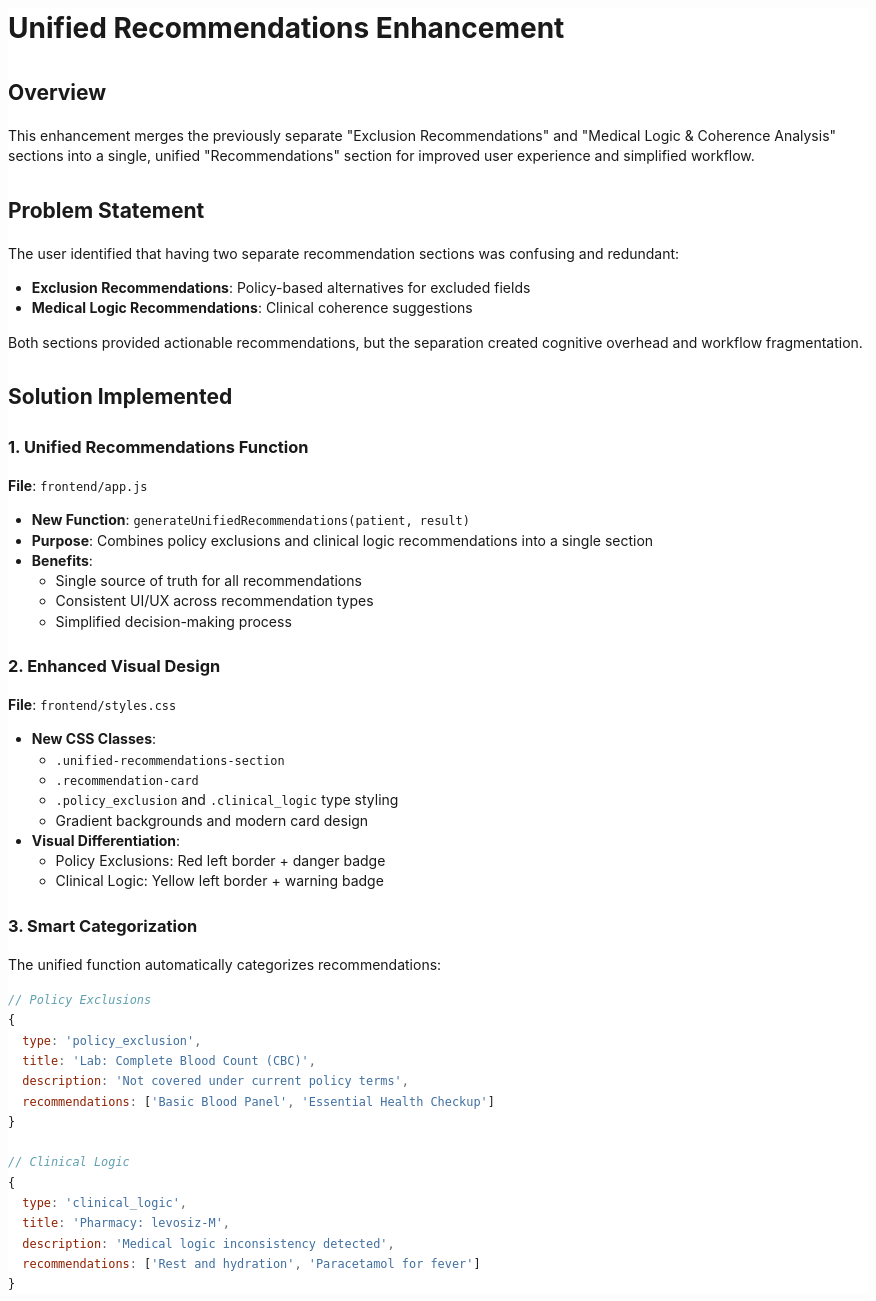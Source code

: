 # Unified Recommendations Enhancement

## Overview
This enhancement merges the previously separate "Exclusion Recommendations" and "Medical Logic & Coherence Analysis" sections into a single, unified "Recommendations" section for improved user experience and simplified workflow.

## Problem Statement
The user identified that having two separate recommendation sections was confusing and redundant:
- **Exclusion Recommendations**: Policy-based alternatives for excluded fields
- **Medical Logic Recommendations**: Clinical coherence suggestions

Both sections provided actionable recommendations, but the separation created cognitive overhead and workflow fragmentation.

## Solution Implemented

### 1. Unified Recommendations Function
**File**: `frontend/app.js`
- **New Function**: `generateUnifiedRecommendations(patient, result)`
- **Purpose**: Combines policy exclusions and clinical logic recommendations into a single section
- **Benefits**: 
  - Single source of truth for all recommendations
  - Consistent UI/UX across recommendation types
  - Simplified decision-making process

### 2. Enhanced Visual Design
**File**: `frontend/styles.css`
- **New CSS Classes**: 
  - `.unified-recommendations-section`
  - `.recommendation-card`
  - `.policy_exclusion` and `.clinical_logic` type styling
  - Gradient backgrounds and modern card design
- **Visual Differentiation**:
  - Policy Exclusions: Red left border + danger badge
  - Clinical Logic: Yellow left border + warning badge

### 3. Smart Categorization
The unified function automatically categorizes recommendations:

```javascript
// Policy Exclusions
{
  type: 'policy_exclusion',
  title: 'Lab: Complete Blood Count (CBC)',
  description: 'Not covered under current policy terms',
  recommendations: ['Basic Blood Panel', 'Essential Health Checkup']
}

// Clinical Logic
{
  type: 'clinical_logic', 
  title: 'Pharmacy: levosiz-M',
  description: 'Medical logic inconsistency detected',
  recommendations: ['Rest and hydration', 'Paracetamol for fever']
}
```
